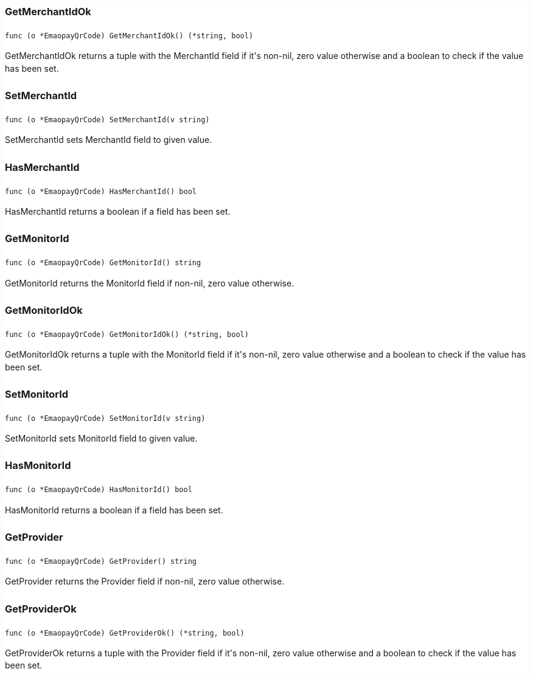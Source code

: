 ### GetMerchantIdOk

`func (o *EmaopayQrCode) GetMerchantIdOk() (*string, bool)`

GetMerchantIdOk returns a tuple with the MerchantId field if it's non-nil, zero value otherwise
and a boolean to check if the value has been set.

### SetMerchantId

`func (o *EmaopayQrCode) SetMerchantId(v string)`

SetMerchantId sets MerchantId field to given value.

### HasMerchantId

`func (o *EmaopayQrCode) HasMerchantId() bool`

HasMerchantId returns a boolean if a field has been set.

### GetMonitorId

`func (o *EmaopayQrCode) GetMonitorId() string`

GetMonitorId returns the MonitorId field if non-nil, zero value otherwise.

### GetMonitorIdOk

`func (o *EmaopayQrCode) GetMonitorIdOk() (*string, bool)`

GetMonitorIdOk returns a tuple with the MonitorId field if it's non-nil, zero value otherwise
and a boolean to check if the value has been set.

### SetMonitorId

`func (o *EmaopayQrCode) SetMonitorId(v string)`

SetMonitorId sets MonitorId field to given value.

### HasMonitorId

`func (o *EmaopayQrCode) HasMonitorId() bool`

HasMonitorId returns a boolean if a field has been set.

### GetProvider

`func (o *EmaopayQrCode) GetProvider() string`

GetProvider returns the Provider field if non-nil, zero value otherwise.

### GetProviderOk

`func (o *EmaopayQrCode) GetProviderOk() (*string, bool)`

GetProviderOk returns a tuple with the Provider field if it's non-nil, zero value otherwise
and a boolean to check if the value has been set.
